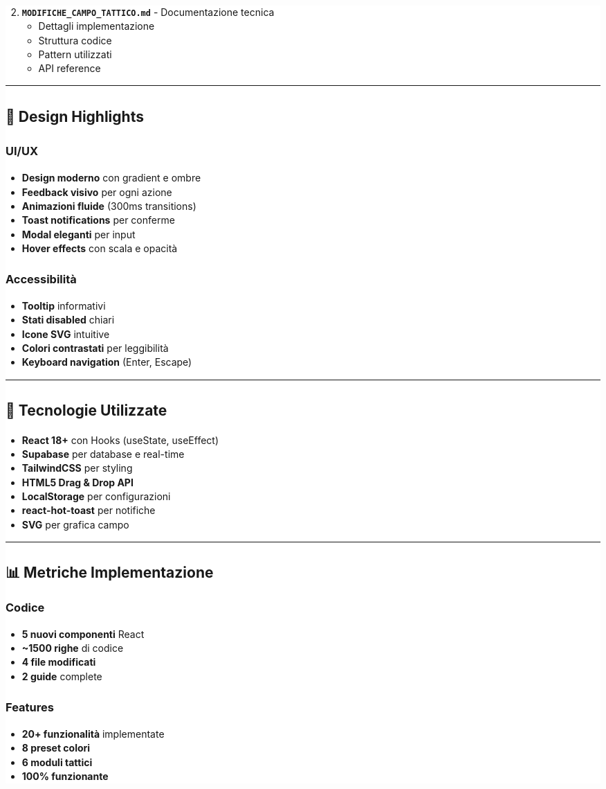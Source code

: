 2. **`MODIFICHE_CAMPO_TATTICO.md`** - Documentazione tecnica
   - Dettagli implementazione
   - Struttura codice
   - Pattern utilizzati
   - API reference

---

## 🎨 Design Highlights

### UI/UX
- **Design moderno** con gradient e ombre
- **Feedback visivo** per ogni azione
- **Animazioni fluide** (300ms transitions)
- **Toast notifications** per conferme
- **Modal eleganti** per input
- **Hover effects** con scala e opacità

### Accessibilità
- **Tooltip** informativi
- **Stati disabled** chiari
- **Icone SVG** intuitive
- **Colori contrastati** per leggibilità
- **Keyboard navigation** (Enter, Escape)

---

## 🔧 Tecnologie Utilizzate

- **React 18+** con Hooks (useState, useEffect)
- **Supabase** per database e real-time
- **TailwindCSS** per styling
- **HTML5 Drag & Drop API**
- **LocalStorage** per configurazioni
- **react-hot-toast** per notifiche
- **SVG** per grafica campo

---

## 📊 Metriche Implementazione

### Codice
- **5 nuovi componenti** React
- **~1500 righe** di codice
- **4 file modificati**
- **2 guide** complete

### Features
- **20+ funzionalità** implementate
- **8 preset colori**
- **6 moduli tattici**
- **100% funzionante**
